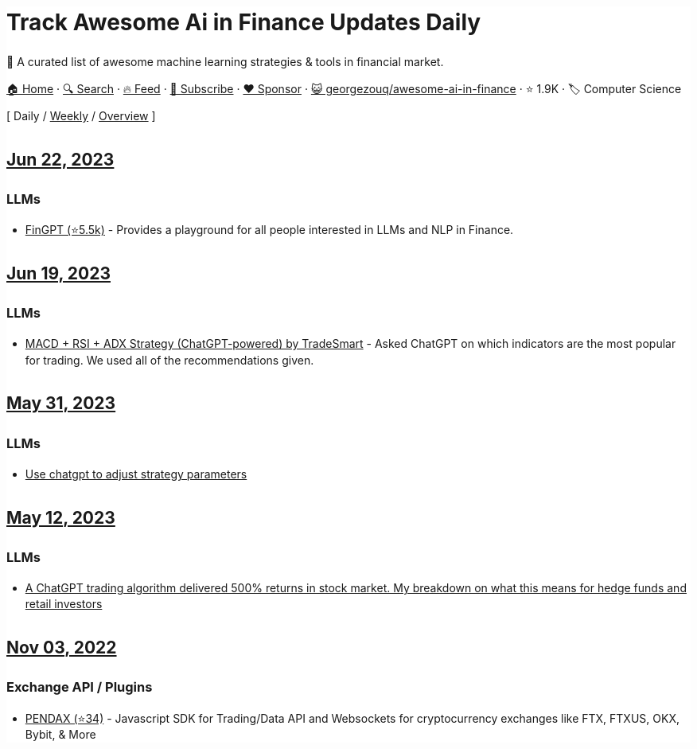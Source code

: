 # Track Awesome Ai in Finance Updates Daily

🔬 A curated list of awesome machine learning strategies & tools in financial market.

[🏠 Home](/README.md) · [🔍 Search](https://www.trackawesomelist.com/search/) · [🔥 Feed](https://www.trackawesomelist.com/georgezouq/awesome-ai-in-finance/rss.xml) · [📮 Subscribe](https://trackawesomelist.us17.list-manage.com/subscribe?u=d2f0117aa829c83a63ec63c2f&id=36a103854c) · [❤️  Sponsor](https://github.com/sponsors/theowenyoung) · [😺 georgezouq/awesome-ai-in-finance](https://github.com/georgezouq/awesome-ai-in-finance) · ⭐ 1.9K · 🏷️ Computer Science

[ Daily / [Weekly](/content/georgezouq/awesome-ai-in-finance/week/README.md) / [Overview](/content/georgezouq/awesome-ai-in-finance/readme/README.md) ]

## [Jun 22, 2023](/content/2023/06/22/README.md)

### LLMs

*   [FinGPT (⭐5.5k)](https://github.com/AI4Finance-Foundation/FinGPT) - Provides a playground for all people interested in LLMs and NLP in Finance.

## [Jun 19, 2023](/content/2023/06/19/README.md)

### LLMs

*   [MACD + RSI + ADX Strategy (ChatGPT-powered) by TradeSmart](https://www.tradingview.com/script/GxkUyJKW-MACD-RSI-ADX-Strategy-ChatGPT-powered-by-TradeSmart/) - Asked ChatGPT on which indicators are the most popular for trading. We used all of the recommendations given.

## [May 31, 2023](/content/2023/05/31/README.md)

### LLMs

*   [Use chatgpt to adjust strategy parameters](https://twitter.com/0xUnicorn/status/1663413848593031170)

## [May 12, 2023](/content/2023/05/12/README.md)

### LLMs

*   [A ChatGPT trading algorithm delivered 500% returns in stock market. My breakdown on what this means for hedge funds and retail investors](https://www.reddit.com/r/ChatGPT/comments/13duech/a_chatgpt_trading_algorithm_delivered_500_returns/)

## [Nov 03, 2022](/content/2022/11/03/README.md)

### Exchange API / Plugins

*   [PENDAX (⭐34)](https://github.com/CompendiumFi/PENDAX-SDK) - Javascript SDK for Trading/Data API and Websockets for cryptocurrency exchanges like FTX, FTXUS, OKX, Bybit, & More
